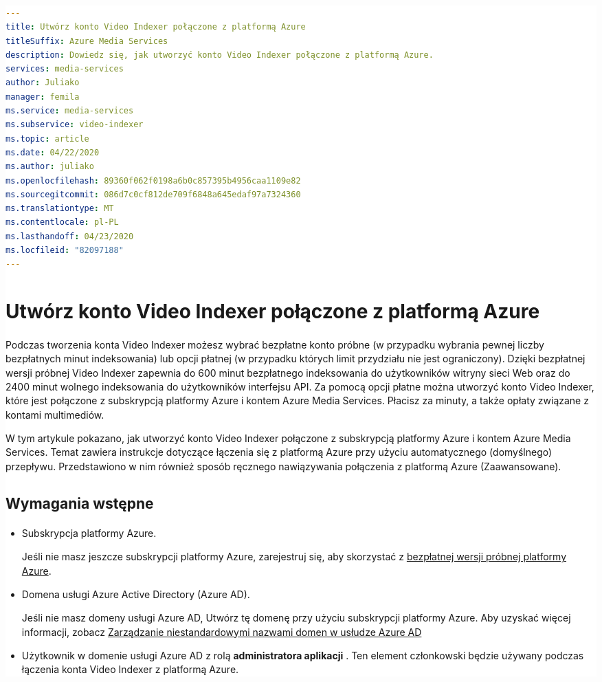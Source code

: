 ```yaml
---
title: Utwórz konto Video Indexer połączone z platformą Azure
titleSuffix: Azure Media Services
description: Dowiedz się, jak utworzyć konto Video Indexer połączone z platformą Azure.
services: media-services
author: Juliako
manager: femila
ms.service: media-services
ms.subservice: video-indexer
ms.topic: article
ms.date: 04/22/2020
ms.author: juliako
ms.openlocfilehash: 89360f062f0198a6b0c857395b4956caa1109e82
ms.sourcegitcommit: 086d7c0cf812de709f6848a645edaf97a7324360
ms.translationtype: MT
ms.contentlocale: pl-PL
ms.lasthandoff: 04/23/2020
ms.locfileid: "82097188"
---
```

# <a name="create-a-video-indexer-account-connected-to-azure"></a>Utwórz konto Video Indexer połączone z platformą Azure

Podczas tworzenia konta Video Indexer możesz wybrać bezpłatne konto próbne (w przypadku wybrania pewnej liczby bezpłatnych minut indeksowania) lub opcji płatnej (w przypadku których limit przydziału nie jest ograniczony). Dzięki bezpłatnej wersji próbnej Video Indexer zapewnia do 600 minut bezpłatnego indeksowania do użytkowników witryny sieci Web oraz do 2400 minut wolnego indeksowania do użytkowników interfejsu API. Za pomocą opcji płatne można utworzyć konto Video Indexer, które jest połączone z subskrypcją platformy Azure i kontem Azure Media Services. Płacisz za minuty, a także opłaty związane z kontami multimediów.

W tym artykule pokazano, jak utworzyć konto Video Indexer połączone z subskrypcją platformy Azure i kontem Azure Media Services. Temat zawiera instrukcje dotyczące łączenia się z platformą Azure przy użyciu automatycznego (domyślnego) przepływu. Przedstawiono w nim również sposób ręcznego nawiązywania połączenia z platformą Azure (Zaawansowane).

## <a name="prerequisites"></a>Wymagania wstępne

* Subskrypcja platformy Azure.

    Jeśli nie masz jeszcze subskrypcji platformy Azure, zarejestruj się, aby skorzystać z [bezpłatnej wersji próbnej platformy Azure](https://azure.microsoft.com/free/).

* Domena usługi Azure Active Directory (Azure AD).

    Jeśli nie masz domeny usługi Azure AD, Utwórz tę domenę przy użyciu subskrypcji platformy Azure. Aby uzyskać więcej informacji, zobacz [Zarządzanie niestandardowymi nazwami domen w usłudze Azure AD](../../active-directory/users-groups-roles/domains-manage.md)

* Użytkownik w domenie usługi Azure AD z rolą **administratora aplikacji** . Ten element członkowski będzie używany podczas łączenia konta Video Indexer z platformą Azure.
